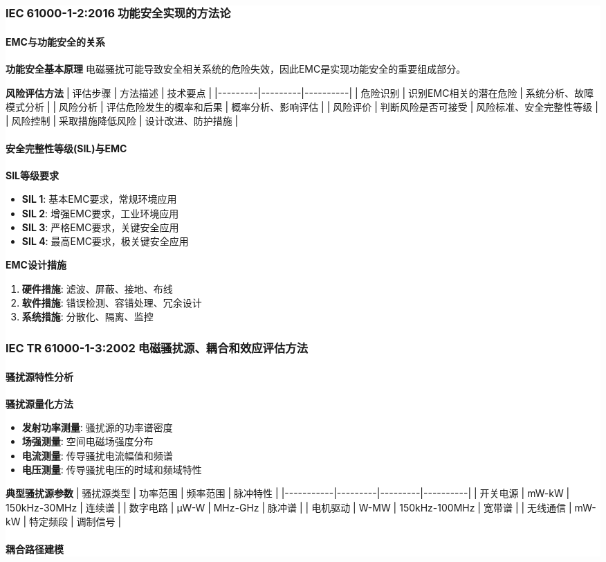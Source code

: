### IEC 61000-1-2:2016 功能安全实现的方法论

#### EMC与功能安全的关系

**功能安全基本原理**
电磁骚扰可能导致安全相关系统的危险失效，因此EMC是实现功能安全的重要组成部分。

**风险评估方法**
| 评估步骤 | 方法描述 | 技术要点 |
|---------|---------|----------|
| 危险识别 | 识别EMC相关的潜在危险 | 系统分析、故障模式分析 |
| 风险分析 | 评估危险发生的概率和后果 | 概率分析、影响评估 |
| 风险评价 | 判断风险是否可接受 | 风险标准、安全完整性等级 |
| 风险控制 | 采取措施降低风险 | 设计改进、防护措施 |

#### 安全完整性等级(SIL)与EMC

**SIL等级要求**
- **SIL 1**: 基本EMC要求，常规环境应用
- **SIL 2**: 增强EMC要求，工业环境应用
- **SIL 3**: 严格EMC要求，关键安全应用
- **SIL 4**: 最高EMC要求，极关键安全应用

**EMC设计措施**
1. **硬件措施**: 滤波、屏蔽、接地、布线
2. **软件措施**: 错误检测、容错处理、冗余设计
3. **系统措施**: 分散化、隔离、监控

### IEC TR 61000-1-3:2002 电磁骚扰源、耦合和效应评估方法

#### 骚扰源特性分析

**骚扰源量化方法**
- **发射功率测量**: 骚扰源的功率谱密度
- **场强测量**: 空间电磁场强度分布
- **电流测量**: 传导骚扰电流幅值和频谱
- **电压测量**: 传导骚扰电压的时域和频域特性

**典型骚扰源参数**
| 骚扰源类型 | 功率范围 | 频率范围 | 脉冲特性 |
|-----------|---------|---------|----------|
| 开关电源 | mW-kW | 150kHz-30MHz | 连续谱 |
| 数字电路 | μW-W | MHz-GHz | 脉冲谱 |
| 电机驱动 | W-MW | 150kHz-100MHz | 宽带谱 |
| 无线通信 | mW-kW | 特定频段 | 调制信号 |

#### 耦合路径建模
